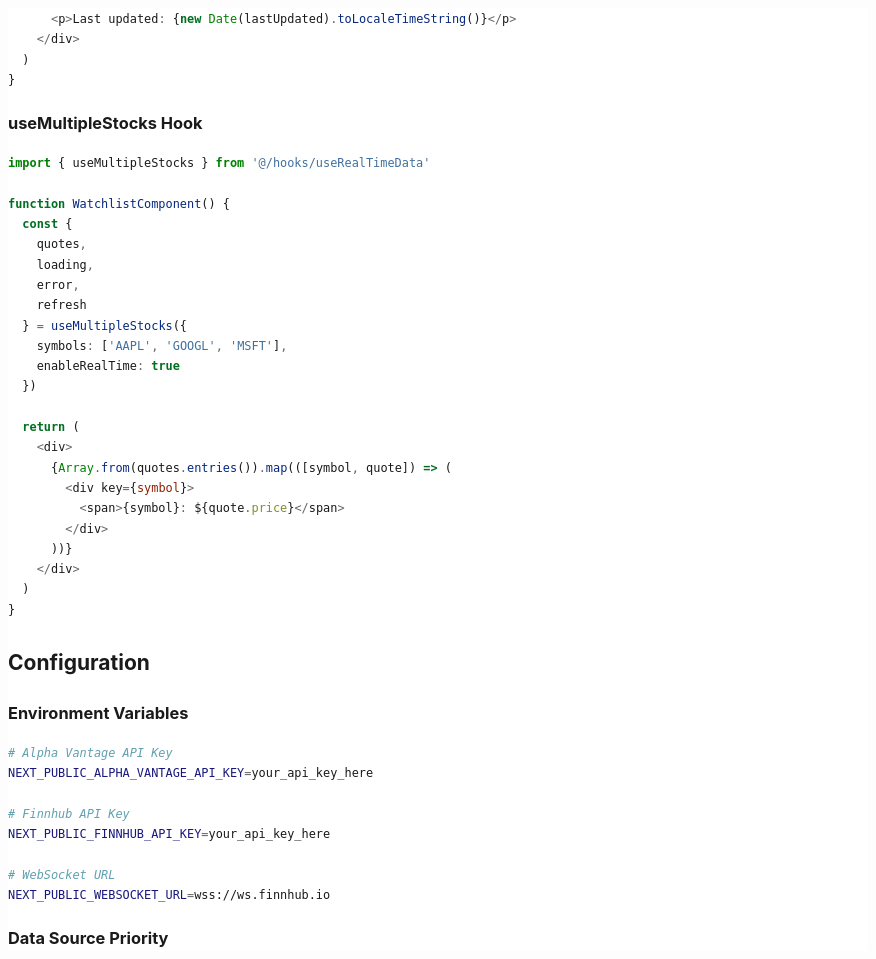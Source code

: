 ```typescript
      <p>Last updated: {new Date(lastUpdated).toLocaleTimeString()}</p>
    </div>
  )
}
```

### useMultipleStocks Hook

```typescript
import { useMultipleStocks } from '@/hooks/useRealTimeData'

function WatchlistComponent() {
  const {
    quotes,
    loading,
    error,
    refresh
  } = useMultipleStocks({
    symbols: ['AAPL', 'GOOGL', 'MSFT'],
    enableRealTime: true
  })

  return (
    <div>
      {Array.from(quotes.entries()).map(([symbol, quote]) => (
        <div key={symbol}>
          <span>{symbol}: ${quote.price}</span>
        </div>
      ))}
    </div>
  )
}
```

## Configuration

### Environment Variables

```bash
# Alpha Vantage API Key
NEXT_PUBLIC_ALPHA_VANTAGE_API_KEY=your_api_key_here

# Finnhub API Key
NEXT_PUBLIC_FINNHUB_API_KEY=your_api_key_here

# WebSocket URL
NEXT_PUBLIC_WEBSOCKET_URL=wss://ws.finnhub.io
```

### Data Source Priority
